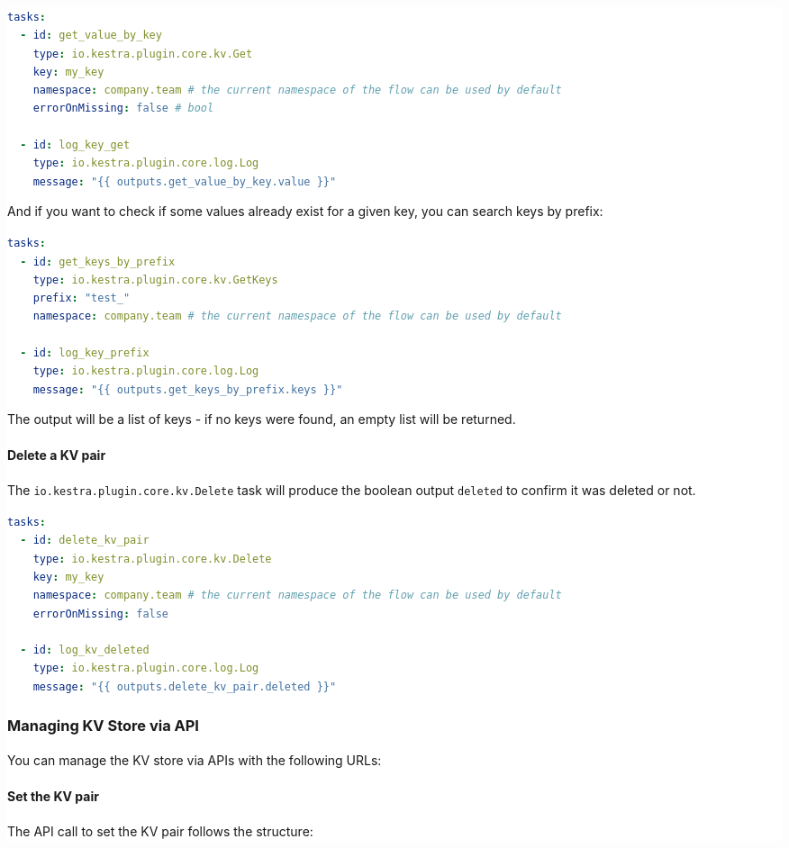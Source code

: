 ```yaml
tasks:
  - id: get_value_by_key
    type: io.kestra.plugin.core.kv.Get
    key: my_key
    namespace: company.team # the current namespace of the flow can be used by default
    errorOnMissing: false # bool

  - id: log_key_get
    type: io.kestra.plugin.core.log.Log
    message: "{{ outputs.get_value_by_key.value }}"
```

And if you want to check if some values already exist for a given key, you can search keys by prefix:

```yaml
tasks:
  - id: get_keys_by_prefix
    type: io.kestra.plugin.core.kv.GetKeys
    prefix: "test_"
    namespace: company.team # the current namespace of the flow can be used by default

  - id: log_key_prefix
    type: io.kestra.plugin.core.log.Log
    message: "{{ outputs.get_keys_by_prefix.keys }}"
```

The output will be a list of keys - if no keys were found, an empty list will be returned.

#### Delete a KV pair

The `io.kestra.plugin.core.kv.Delete` task will produce the boolean output `deleted` to confirm it was deleted or not.

```yaml
tasks:
  - id: delete_kv_pair
    type: io.kestra.plugin.core.kv.Delete
    key: my_key
    namespace: company.team # the current namespace of the flow can be used by default
    errorOnMissing: false

  - id: log_kv_deleted
    type: io.kestra.plugin.core.log.Log
    message: "{{ outputs.delete_kv_pair.deleted }}"
```

### Managing KV Store via API

You can manage the KV store via APIs with the following URLs:

#### Set the KV pair

The API call to set the KV pair follows the structure:
